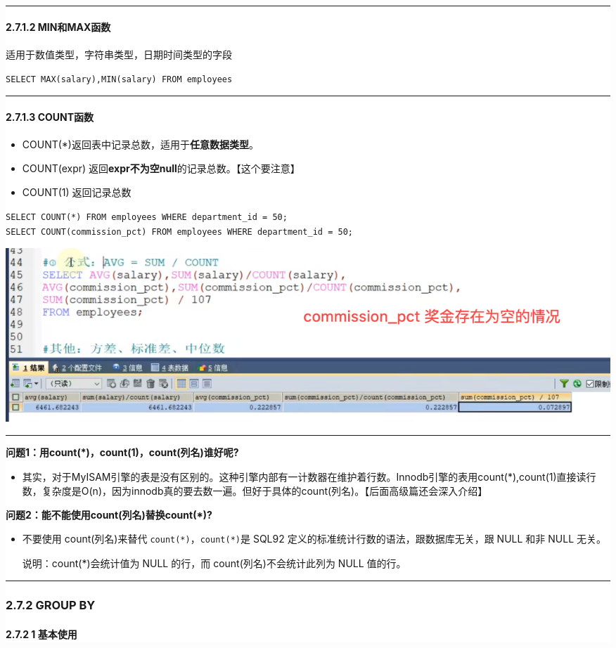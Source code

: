 ***

#### 2.7.1.2 MIN和MAX函数

适用于数值类型，字符串类型，日期时间类型的字段

```mysql
SELECT MAX(salary),MIN(salary) FROM employees
```

***

#### 2.7.1.3 COUNT函数

- COUNT(*)返回表中记录总数，适用于**任意数据类型**。

- COUNT(expr) 返回**expr不为空null**的记录总数。【这个要注意】
- COUNT(1) 返回记录总数

```mysql
SELECT COUNT(*) FROM employees WHERE department_id = 50;
SELECT COUNT(commission_pct) FROM employees WHERE department_id = 50;
```

![](picture/img25.png)

***

**问题1：用count(\*)，count(1)，count(列名)谁好呢?**

- 其实，对于MyISAM引擎的表是没有区别的。这种引擎内部有一计数器在维护着行数。Innodb引擎的表用count(*),count(1)直接读行数，复杂度是O(n)，因为innodb真的要去数一遍。但好于具体的count(列名)。【后面高级篇还会深入介绍】

**问题2：能不能使用count(列名)替换count(\*)?**

- 不要使用 count(列名)来替代 `count(*)`，`count(*)`是 SQL92 定义的标准统计行数的语法，跟数据库无关，跟 NULL 和非 NULL 无关。

  说明：count(*)会统计值为 NULL 的行，而 count(列名)不会统计此列为 NULL 值的行。

***

### 2.7.2 GROUP BY

#### 2.7.2 1 基本使用
